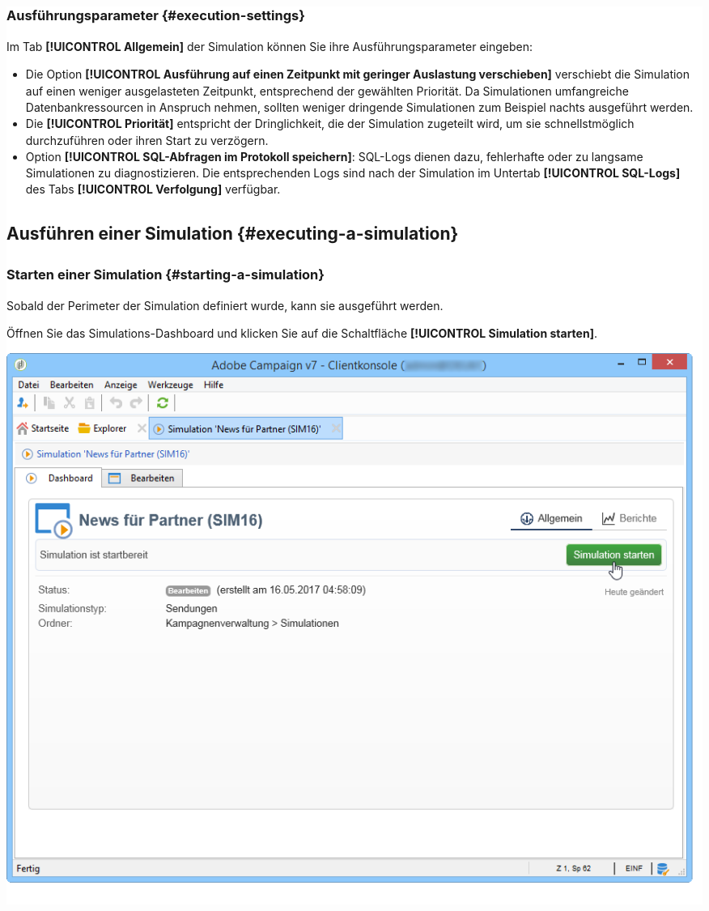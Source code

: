 ### Ausführungsparameter {#execution-settings}

Im Tab **[!UICONTROL Allgemein]** der Simulation können Sie ihre Ausführungsparameter eingeben:

* Die Option **[!UICONTROL Ausführung auf einen Zeitpunkt mit geringer Auslastung verschieben]** verschiebt die Simulation auf einen weniger ausgelasteten Zeitpunkt, entsprechend der gewählten Priorität. Da Simulationen umfangreiche Datenbankressourcen in Anspruch nehmen, sollten weniger dringende Simulationen zum Beispiel nachts ausgeführt werden.
* Die **[!UICONTROL Priorität]** entspricht der Dringlichkeit, die der Simulation zugeteilt wird, um sie schnellstmöglich durchzuführen oder ihren Start zu verzögern.
* Option **[!UICONTROL SQL-Abfragen im Protokoll speichern]**: SQL-Logs dienen dazu, fehlerhafte oder zu langsame Simulationen zu diagnostizieren. Die entsprechenden Logs sind nach der Simulation im Untertab **[!UICONTROL SQL-Logs]** des Tabs **[!UICONTROL Verfolgung]** verfügbar.

## Ausführen einer Simulation {#executing-a-simulation}

### Starten einer Simulation {#starting-a-simulation}

Sobald der Perimeter der Simulation definiert wurde, kann sie ausgeführt werden.

Öffnen Sie das Simulations-Dashboard und klicken Sie auf die Schaltfläche **[!UICONTROL Simulation starten]**.

![](assets/simu_campaign_opti_start.png)
